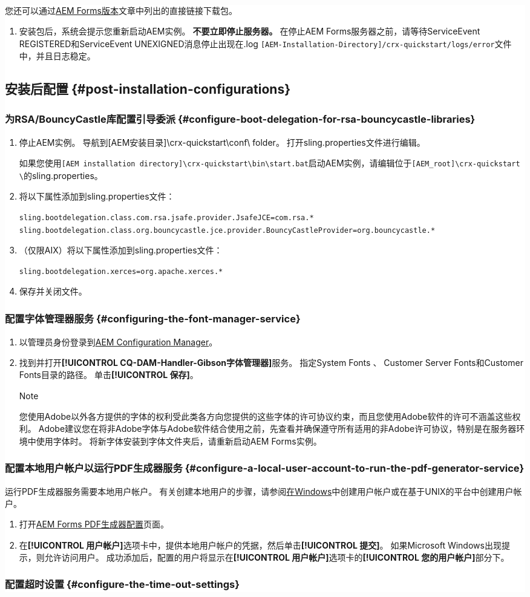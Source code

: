    您还可以通过[AEM Forms版本](https://helpx.adobe.com/cn/aem-forms/kb/aem-forms-releases.html)文章中列出的直接链接下载包。

1. 安装包后，系统会提示您重新启动AEM实例。 **不要立即停止服务器。** 在停止AEM Forms服务器之前，请等待ServiceEvent REGISTERED和ServiceEvent UNEXIGNED消息停止出现在.log `[AEM-Installation-Directory]/crx-quickstart/logs/error`文件中，并且日志稳定。

## 安装后配置 {#post-installation-configurations}

### 为RSA/BouncyCastle库配置引导委派  {#configure-boot-delegation-for-rsa-bouncycastle-libraries}

1. 停止AEM实例。 导航到[AEM安装目录]\crx-quickstart\conf\ folder。 打开sling.properties文件进行编辑。

   如果您使用`[AEM installation directory]\crx-quickstart\bin\start.bat`启动AEM实例，请编辑位于`[AEM_root]\crx-quickstart\`的sling.properties。

1. 将以下属性添加到sling.properties文件：

   ```
   sling.bootdelegation.class.com.rsa.jsafe.provider.JsafeJCE=com.rsa.*
   sling.bootdelegation.class.org.bouncycastle.jce.provider.BouncyCastleProvider=org.bouncycastle.*
   ```

1. （仅限AIX）将以下属性添加到sling.properties文件：

   ```
   sling.bootdelegation.xerces=org.apache.xerces.*
   ```

1. 保存并关闭文件。

### 配置字体管理器服务  {#configuring-the-font-manager-service}

1. 以管理员身份登录到[AEM Configuration Manager](http://localhost:4502/system/console/configMgr)。
1. 找到并打开&#x200B;**[!UICONTROL CQ-DAM-Handler-Gibson字体管理器]**&#x200B;服务。 指定System Fonts 、 Customer Server Fonts和Customer Fonts目录的路径。 单击&#x200B;**[!UICONTROL 保存]**。

   >[!NOTE]
   >
   >您使用Adobe以外各方提供的字体的权利受此类各方向您提供的这些字体的许可协议约束，而且您使用Adobe软件的许可不涵盖这些权利。 Adobe建议您在将非Adobe字体与Adobe软件结合使用之前，先查看并确保遵守所有适用的非Adobe许可协议，特别是在服务器环境中使用字体时。
   > 将新字体安装到字体文件夹后，请重新启动AEM Forms实例。

### 配置本地用户帐户以运行PDF生成器服务  {#configure-a-local-user-account-to-run-the-pdf-generator-service}

运行PDF生成器服务需要本地用户帐户。 有关创建本地用户的步骤，请参阅[在Windows](https://support.microsoft.com/en-us/help/13951/windows-create-user-account)中创建用户帐户或在基于UNIX的平台中创建用户帐户。

1. 打开[AEM Forms PDF生成器配置](http://localhost:4502/libs/fd/pdfg/config/ui.html)页面。

1. 在&#x200B;**[!UICONTROL 用户帐户]**&#x200B;选项卡中，提供本地用户帐户的凭据，然后单击&#x200B;**[!UICONTROL 提交]**。 如果Microsoft Windows出现提示，则允许访问用户。 成功添加后，配置的用户将显示在&#x200B;**[!UICONTROL 用户帐户]**&#x200B;选项卡的&#x200B;**[!UICONTROL 您的用户帐户]**&#x200B;部分下。

### 配置超时设置 {#configure-the-time-out-settings}
